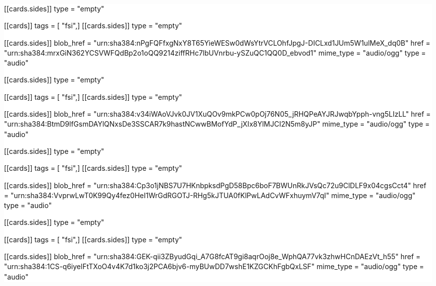 [[cards.sides]]
type = "empty"


[[cards]]
tags = [ "fsi",]
[[cards.sides]]
type = "empty"

[[cards.sides]]
blob_href = "urn:sha384:nPgFQFfxgNxY8T65YieWESw0dWsYtrVCLOhfJpgJ-DICLxd1JUm5W1ulMeX_dq0B"
href = "urn:sha384:mrxGiN362YCSVWFQdBp2o1oQQ9214ziffRHc7lbUVnrbu-ySZuQC1QQ0D_ebvod1"
mime_type = "audio/ogg"
type = "audio"

[[cards.sides]]
type = "empty"


[[cards]]
tags = [ "fsi",]
[[cards.sides]]
type = "empty"

[[cards.sides]]
blob_href = "urn:sha384:v34iWAoVJvk0JV1XuQOv9mkPCw0pOj76N05_jRHQPeAYJRJwqbYpph-vng5LIzLL"
href = "urn:sha384:BtmD9lfGsmDAYlQNxsDe3SSCAR7k9hastNCwwBMofYdP_jXIx8YlMJCI2N5m8yJP"
mime_type = "audio/ogg"
type = "audio"

[[cards.sides]]
type = "empty"


[[cards]]
tags = [ "fsi",]
[[cards.sides]]
type = "empty"

[[cards.sides]]
blob_href = "urn:sha384:Cp3o1jNBS7U7HKnbpksdPgD58Bpc6boF7BWUnRkJVsQc72u9ClDLF9x04cgsCct4"
href = "urn:sha384:VvprwLwT0K99Qy4fez0HeI1WrGdRGOTJ-RHg5kJTUA0fKlPwLAdCvWFxhuymV7qI"
mime_type = "audio/ogg"
type = "audio"

[[cards.sides]]
type = "empty"


[[cards]]
tags = [ "fsi",]
[[cards.sides]]
type = "empty"

[[cards.sides]]
blob_href = "urn:sha384:GEK-qii3ZByudGqi_A7G8fcAT9gi8aqrOoj8e_WphQA77vk3zhwHCnDAEzVt_h55"
href = "urn:sha384:1CS-q6iyelFtTXoO4v4K7d1ko3j2PCA6bjv6-myBUwDD7wshE1KZGCKhFgbQxLSF"
mime_type = "audio/ogg"
type = "audio"
